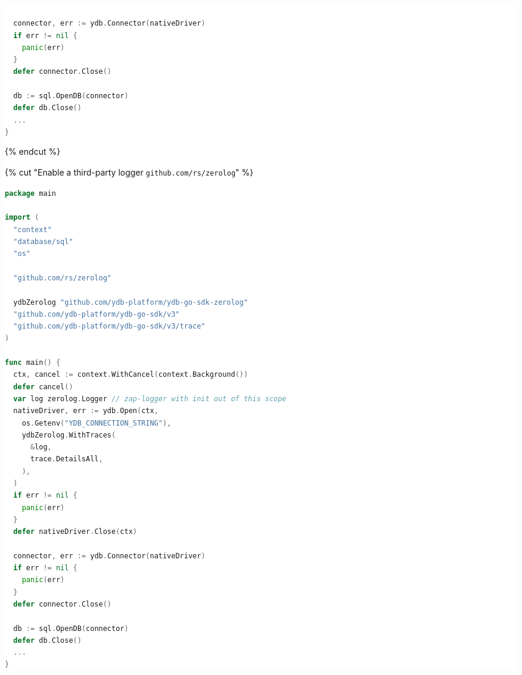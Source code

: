   ```go

    connector, err := ydb.Connector(nativeDriver)
    if err != nil {
      panic(err)
    }
    defer connector.Close()

    db := sql.OpenDB(connector)
    defer db.Close()
    ...
  }
  ```

  {% endcut %}

  {% cut "Enable a third-party logger `github.com/rs/zerolog`" %}

  ```go
  package main

  import (
    "context"
    "database/sql"
    "os"

    "github.com/rs/zerolog"

    ydbZerolog "github.com/ydb-platform/ydb-go-sdk-zerolog"
    "github.com/ydb-platform/ydb-go-sdk/v3"
    "github.com/ydb-platform/ydb-go-sdk/v3/trace"
  )

  func main() {
    ctx, cancel := context.WithCancel(context.Background())
    defer cancel()
    var log zerolog.Logger // zap-logger with init out of this scope
    nativeDriver, err := ydb.Open(ctx,
      os.Getenv("YDB_CONNECTION_STRING"),
      ydbZerolog.WithTraces(
        &log,
        trace.DetailsAll,
      ),
    )
    if err != nil {
      panic(err)
    }
    defer nativeDriver.Close(ctx)

    connector, err := ydb.Connector(nativeDriver)
    if err != nil {
      panic(err)
    }
    defer connector.Close()

    db := sql.OpenDB(connector)
    defer db.Close()
    ...
  }
  ```
